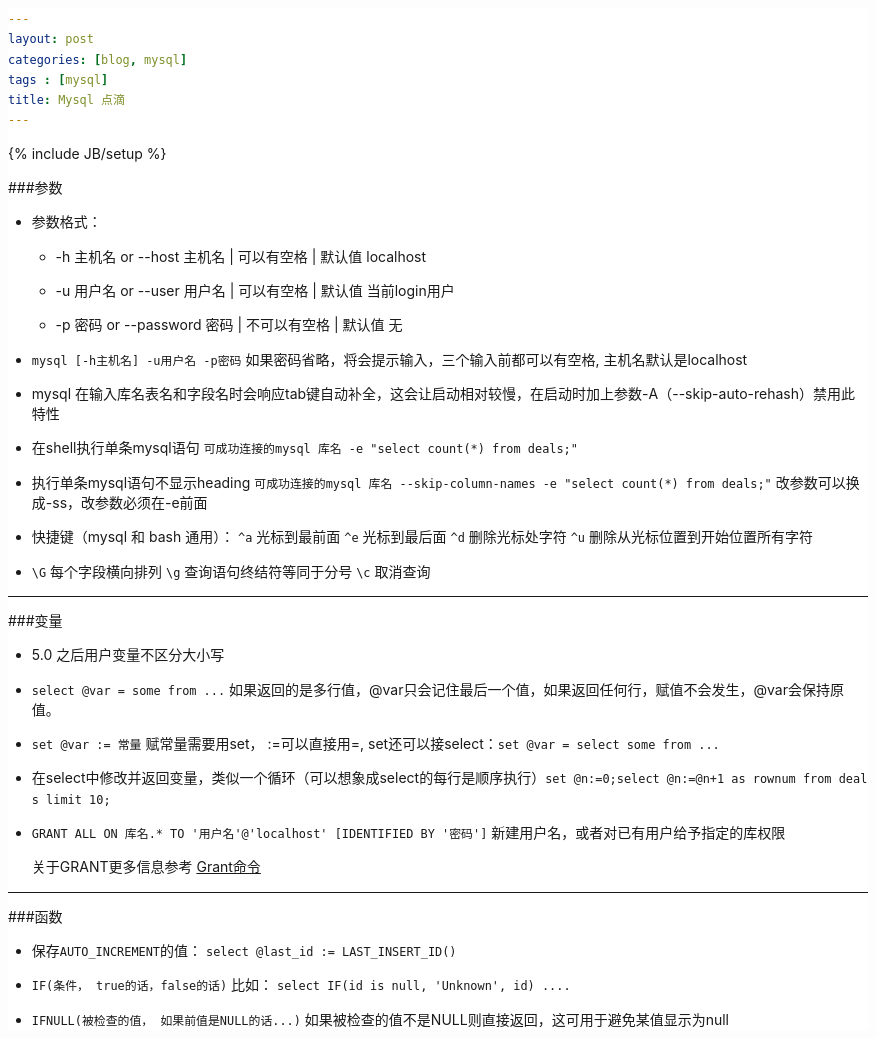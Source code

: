 ```yaml
---
layout: post
categories: [blog, mysql]
tags : [mysql]
title: Mysql 点滴
---
```

{% include JB/setup %}


###参数

* 参数格式：

  * -h 主机名 or --host 主机名 | 可以有空格 | 默认值 localhost

  * -u 用户名 or --user 用户名 | 可以有空格 | 默认值 当前login用户

  * -p 密码 or --password 密码 | 不可以有空格 | 默认值 无

* `mysql [-h主机名] -u用户名 -p密码` 如果密码省略，将会提示输入，三个输入前都可以有空格, 主机名默认是localhost

* mysql 在输入库名表名和字段名时会响应tab键自动补全，这会让启动相对较慢，在启动时加上参数-A（--skip-auto-rehash）禁用此特性

* 在shell执行单条mysql语句 `可成功连接的mysql 库名 -e "select count(*) from deals;"`

* 执行单条mysql语句不显示heading `可成功连接的mysql 库名 --skip-column-names -e "select count(*) from deals;"`   改参数可以换成-ss，改参数必须在-e前面

* 快捷键（mysql 和 bash 通用）： `^a` 光标到最前面 `^e` 光标到最后面  `^d` 删除光标处字符 `^u` 删除从光标位置到开始位置所有字符

* `\G` 每个字段横向排列  `\g` 查询语句终结符等同于分号 `\c`  取消查询

----

###变量

* 5.0 之后用户变量不区分大小写

* `select @var = some from ...` 如果返回的是多行值，@var只会记住最后一个值，如果返回任何行，赋值不会发生，@var会保持原值。

* `set @var := 常量` 赋常量需要用set， :=可以直接用=, set还可以接select：`set @var = select some from ...`

* 在select中修改并返回变量，类似一个循环（可以想象成select的每行是顺序执行）`set @n:=0;select @n:=@n+1 as rownum from deals limit 10;`


* `GRANT ALL ON 库名.* TO '用户名'@'localhost' [IDENTIFIED BY '密码']` 新建用户名，或者对已有用户给予指定的库权限

  关于GRANT更多信息参考 [Grant命令](http://www.cnblogs.com/hcbin/archive/2010/04/23/1718379.html)


----

###函数

* 保存`AUTO_INCREMENT`的值： `select @last_id := LAST_INSERT_ID()`

* `IF(条件， true的话，false的话)` 比如： `select IF(id is null, 'Unknown', id) ....`

* `IFNULL(被检查的值， 如果前值是NULL的话...)` 如果被检查的值不是NULL则直接返回，这可用于避免某值显示为null
